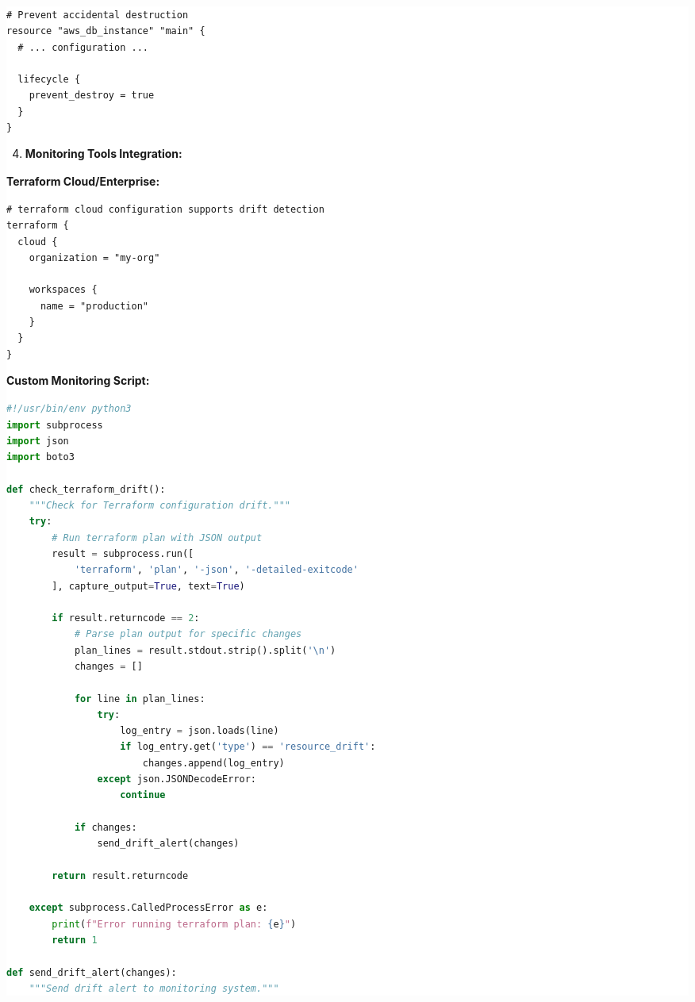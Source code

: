 ```hcl
# Prevent accidental destruction
resource "aws_db_instance" "main" {
  # ... configuration ...
  
  lifecycle {
    prevent_destroy = true
  }
}
```

4. **Monitoring Tools Integration:**

**Terraform Cloud/Enterprise:**
```hcl
# terraform cloud configuration supports drift detection
terraform {
  cloud {
    organization = "my-org"
    
    workspaces {
      name = "production"
    }
  }
}
```

**Custom Monitoring Script:**
```python
#!/usr/bin/env python3
import subprocess
import json
import boto3

def check_terraform_drift():
    """Check for Terraform configuration drift."""
    try:
        # Run terraform plan with JSON output
        result = subprocess.run([
            'terraform', 'plan', '-json', '-detailed-exitcode'
        ], capture_output=True, text=True)
        
        if result.returncode == 2:
            # Parse plan output for specific changes
            plan_lines = result.stdout.strip().split('\n')
            changes = []
            
            for line in plan_lines:
                try:
                    log_entry = json.loads(line)
                    if log_entry.get('type') == 'resource_drift':
                        changes.append(log_entry)
                except json.JSONDecodeError:
                    continue
            
            if changes:
                send_drift_alert(changes)
                
        return result.returncode
        
    except subprocess.CalledProcessError as e:
        print(f"Error running terraform plan: {e}")
        return 1

def send_drift_alert(changes):
    """Send drift alert to monitoring system."""
```